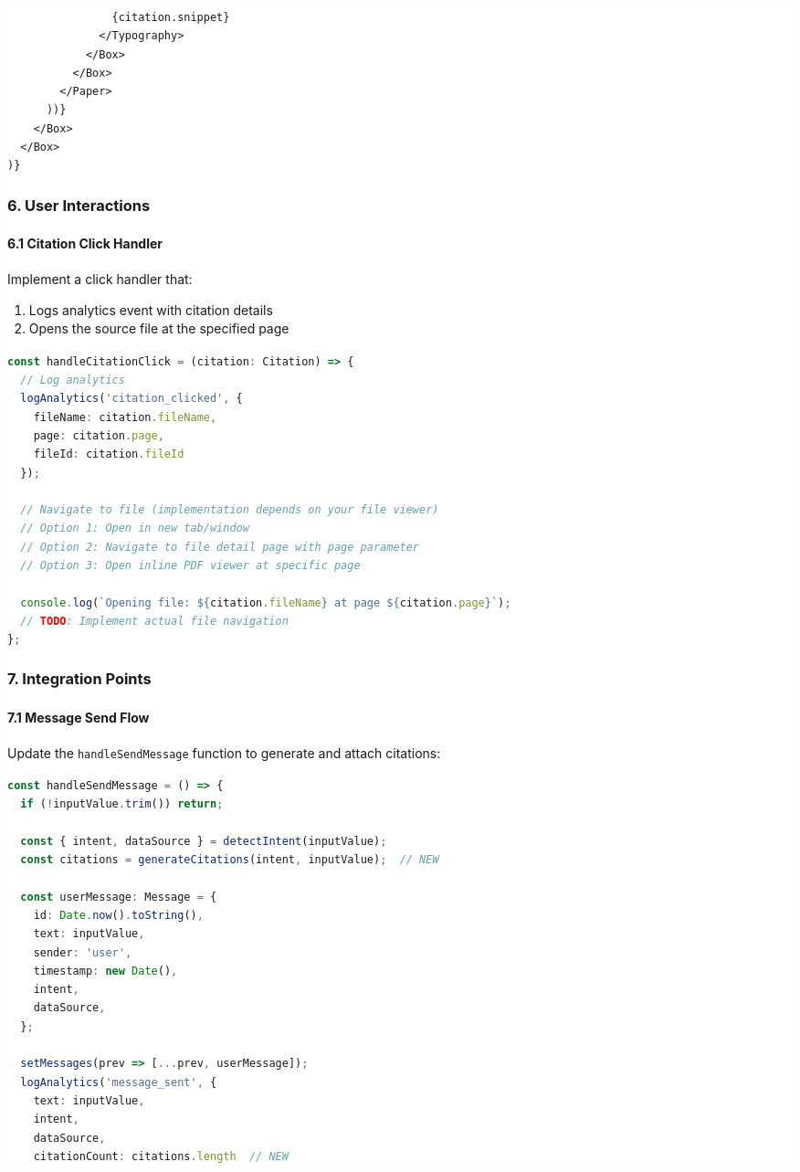 ```tsx
                {citation.snippet}
              </Typography>
            </Box>
          </Box>
        </Paper>
      ))}
    </Box>
  </Box>
)}
```

### 6. User Interactions

#### 6.1 Citation Click Handler
Implement a click handler that:
1. Logs analytics event with citation details
2. Opens the source file at the specified page

```typescript
const handleCitationClick = (citation: Citation) => {
  // Log analytics
  logAnalytics('citation_clicked', { 
    fileName: citation.fileName, 
    page: citation.page,
    fileId: citation.fileId 
  });
  
  // Navigate to file (implementation depends on your file viewer)
  // Option 1: Open in new tab/window
  // Option 2: Navigate to file detail page with page parameter
  // Option 3: Open inline PDF viewer at specific page
  
  console.log(`Opening file: ${citation.fileName} at page ${citation.page}`);
  // TODO: Implement actual file navigation
};
```

### 7. Integration Points

#### 7.1 Message Send Flow
Update the `handleSendMessage` function to generate and attach citations:

```typescript
const handleSendMessage = () => {
  if (!inputValue.trim()) return;

  const { intent, dataSource } = detectIntent(inputValue);
  const citations = generateCitations(intent, inputValue);  // NEW

  const userMessage: Message = {
    id: Date.now().toString(),
    text: inputValue,
    sender: 'user',
    timestamp: new Date(),
    intent,
    dataSource,
  };

  setMessages(prev => [...prev, userMessage]);
  logAnalytics('message_sent', { 
    text: inputValue, 
    intent, 
    dataSource,
    citationCount: citations.length  // NEW
```